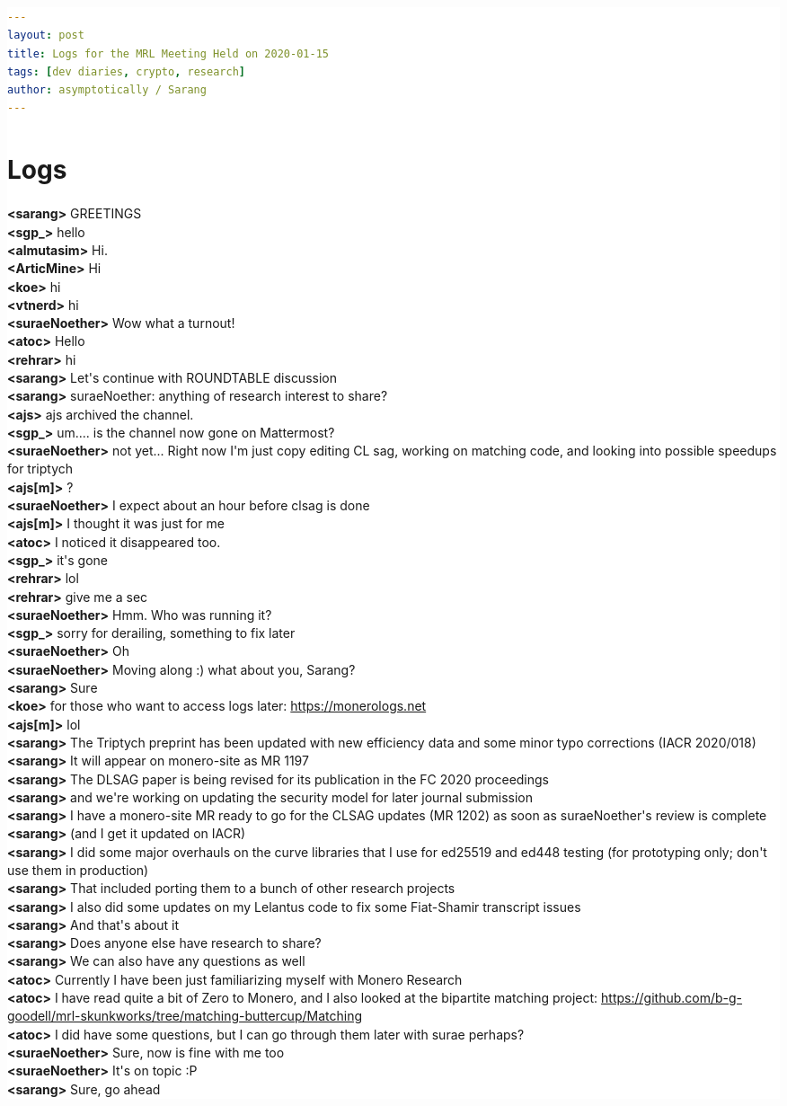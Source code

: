 ```yaml
---
layout: post
title: Logs for the MRL Meeting Held on 2020-01-15
tags: [dev diaries, crypto, research]
author: asymptotically / Sarang
---
```


# Logs

**\<sarang\>** GREETINGS  
**\<sgp\_\>** hello  
**\<almutasim\>** Hi.  
**\<ArticMine\>** Hi  
**\<koe\>** hi  
**\<vtnerd\>** hi  
**\<suraeNoether\>** Wow what a turnout!  
**\<atoc\>** Hello  
**\<rehrar\>** hi  
**\<sarang\>** Let's continue with ROUNDTABLE discussion  
**\<sarang\>** suraeNoether: anything of research interest to share?  
**\<ajs\>** ajs archived the channel.  
**\<sgp\_\>** um.... is the channel now gone on Mattermost?  
**\<suraeNoether\>** not yet... Right now I'm just copy editing CL sag, working on matching code, and looking into possible speedups for triptych  
**\<ajs[m]\>** ?  
**\<suraeNoether\>** I expect about an hour before clsag is done  
**\<ajs[m]\>** I thought it was just for me  
**\<atoc\>** I noticed it disappeared too.  
**\<sgp\_\>** it's gone  
**\<rehrar\>** lol  
**\<rehrar\>** give me a sec  
**\<suraeNoether\>** Hmm. Who was running it?  
**\<sgp\_\>** sorry for derailing, something to fix later  
**\<suraeNoether\>** Oh  
**\<suraeNoether\>** Moving along :) what about you, Sarang?  
**\<sarang\>** Sure  
**\<koe\>** for those who want to access logs later: https://monerologs.net  
**\<ajs[m]\>** lol  
**\<sarang\>** The Triptych preprint has been updated with new efficiency data and some minor typo corrections (IACR 2020/018)  
**\<sarang\>** It will appear on monero-site as MR 1197  
**\<sarang\>** The DLSAG paper is being revised for its publication in the FC 2020 proceedings  
**\<sarang\>** and we're working on updating the security model for later journal submission  
**\<sarang\>** I have a monero-site MR ready to go for the CLSAG updates (MR 1202) as soon as suraeNoether's review is complete  
**\<sarang\>** (and I get it updated on IACR)  
**\<sarang\>** I did some major overhauls on the curve libraries that I use for ed25519 and ed448 testing (for prototyping only; don't use them in production)  
**\<sarang\>** That included porting them to a bunch of other research projects  
**\<sarang\>** I also did some updates on my Lelantus code to fix some Fiat-Shamir transcript issues  
**\<sarang\>** And that's about it  
**\<sarang\>** Does anyone else have research to share?  
**\<sarang\>** We can also have any questions as well  
**\<atoc\>** Currently I have been just familiarizing myself with Monero Research  
**\<atoc\>** I have read quite a bit of Zero to Monero, and I also looked at the bipartite matching project: https://github.com/b-g-goodell/mrl-skunkworks/tree/matching-buttercup/Matching  
**\<atoc\>** I did have some questions, but I can go through them later with surae perhaps?  
**\<suraeNoether\>** Sure, now is fine with me too  
**\<suraeNoether\>** It's on topic :P  
**\<sarang\>** Sure, go ahead  